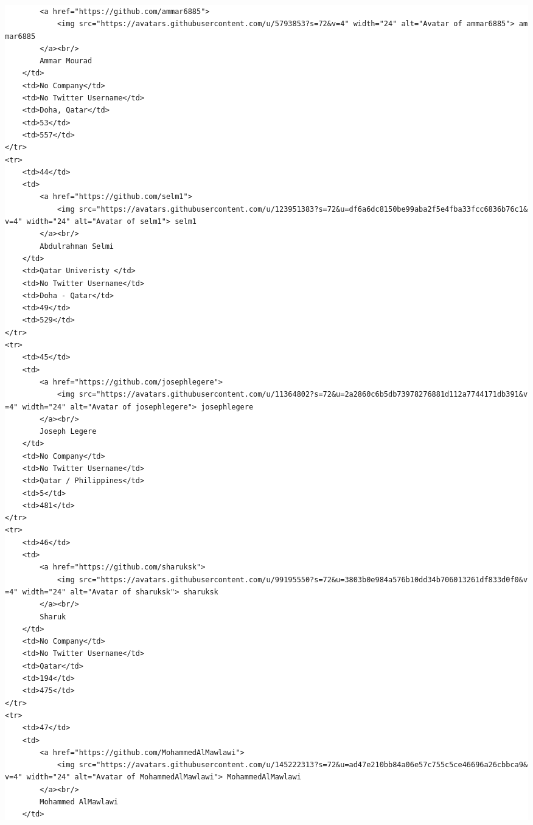 			<a href="https://github.com/ammar6885">
				<img src="https://avatars.githubusercontent.com/u/5793853?s=72&v=4" width="24" alt="Avatar of ammar6885"> ammar6885
			</a><br/>
			Ammar Mourad
		</td>
		<td>No Company</td>
		<td>No Twitter Username</td>
		<td>Doha, Qatar</td>
		<td>53</td>
		<td>557</td>
	</tr>
	<tr>
		<td>44</td>
		<td>
			<a href="https://github.com/selm1">
				<img src="https://avatars.githubusercontent.com/u/123951383?s=72&u=df6a6dc8150be99aba2f5e4fba33fcc6836b76c1&v=4" width="24" alt="Avatar of selm1"> selm1
			</a><br/>
			Abdulrahman Selmi
		</td>
		<td>Qatar Univeristy </td>
		<td>No Twitter Username</td>
		<td>Doha - Qatar</td>
		<td>49</td>
		<td>529</td>
	</tr>
	<tr>
		<td>45</td>
		<td>
			<a href="https://github.com/josephlegere">
				<img src="https://avatars.githubusercontent.com/u/11364802?s=72&u=2a2860c6b5db73978276881d112a7744171db391&v=4" width="24" alt="Avatar of josephlegere"> josephlegere
			</a><br/>
			Joseph Legere
		</td>
		<td>No Company</td>
		<td>No Twitter Username</td>
		<td>Qatar / Philippines</td>
		<td>5</td>
		<td>481</td>
	</tr>
	<tr>
		<td>46</td>
		<td>
			<a href="https://github.com/sharuksk">
				<img src="https://avatars.githubusercontent.com/u/99195550?s=72&u=3803b0e984a576b10dd34b706013261df833d0f0&v=4" width="24" alt="Avatar of sharuksk"> sharuksk
			</a><br/>
			Sharuk
		</td>
		<td>No Company</td>
		<td>No Twitter Username</td>
		<td>Qatar</td>
		<td>194</td>
		<td>475</td>
	</tr>
	<tr>
		<td>47</td>
		<td>
			<a href="https://github.com/MohammedAlMawlawi">
				<img src="https://avatars.githubusercontent.com/u/145222313?s=72&u=ad47e210bb84a06e57c755c5ce46696a26cbbca9&v=4" width="24" alt="Avatar of MohammedAlMawlawi"> MohammedAlMawlawi
			</a><br/>
			Mohammed AlMawlawi
		</td>